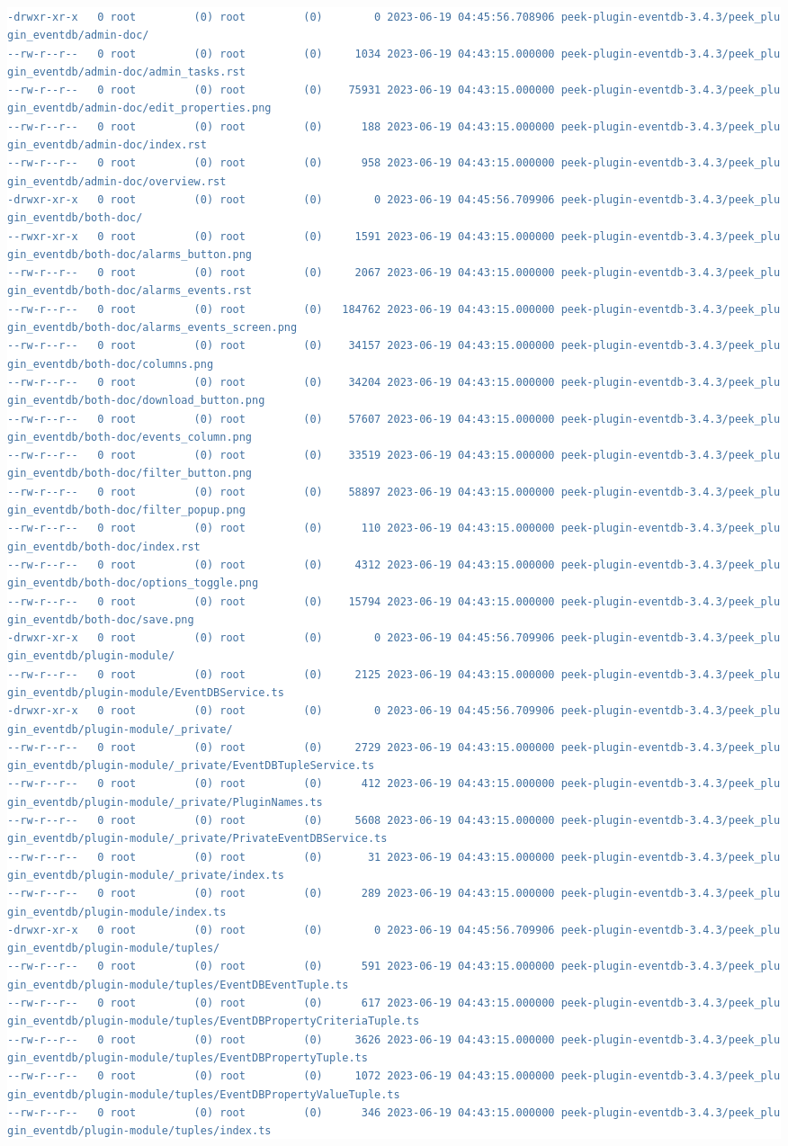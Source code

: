 ```diff
-drwxr-xr-x   0 root         (0) root         (0)        0 2023-06-19 04:45:56.708906 peek-plugin-eventdb-3.4.3/peek_plugin_eventdb/admin-doc/
--rw-r--r--   0 root         (0) root         (0)     1034 2023-06-19 04:43:15.000000 peek-plugin-eventdb-3.4.3/peek_plugin_eventdb/admin-doc/admin_tasks.rst
--rw-r--r--   0 root         (0) root         (0)    75931 2023-06-19 04:43:15.000000 peek-plugin-eventdb-3.4.3/peek_plugin_eventdb/admin-doc/edit_properties.png
--rw-r--r--   0 root         (0) root         (0)      188 2023-06-19 04:43:15.000000 peek-plugin-eventdb-3.4.3/peek_plugin_eventdb/admin-doc/index.rst
--rw-r--r--   0 root         (0) root         (0)      958 2023-06-19 04:43:15.000000 peek-plugin-eventdb-3.4.3/peek_plugin_eventdb/admin-doc/overview.rst
-drwxr-xr-x   0 root         (0) root         (0)        0 2023-06-19 04:45:56.709906 peek-plugin-eventdb-3.4.3/peek_plugin_eventdb/both-doc/
--rwxr-xr-x   0 root         (0) root         (0)     1591 2023-06-19 04:43:15.000000 peek-plugin-eventdb-3.4.3/peek_plugin_eventdb/both-doc/alarms_button.png
--rw-r--r--   0 root         (0) root         (0)     2067 2023-06-19 04:43:15.000000 peek-plugin-eventdb-3.4.3/peek_plugin_eventdb/both-doc/alarms_events.rst
--rw-r--r--   0 root         (0) root         (0)   184762 2023-06-19 04:43:15.000000 peek-plugin-eventdb-3.4.3/peek_plugin_eventdb/both-doc/alarms_events_screen.png
--rw-r--r--   0 root         (0) root         (0)    34157 2023-06-19 04:43:15.000000 peek-plugin-eventdb-3.4.3/peek_plugin_eventdb/both-doc/columns.png
--rw-r--r--   0 root         (0) root         (0)    34204 2023-06-19 04:43:15.000000 peek-plugin-eventdb-3.4.3/peek_plugin_eventdb/both-doc/download_button.png
--rw-r--r--   0 root         (0) root         (0)    57607 2023-06-19 04:43:15.000000 peek-plugin-eventdb-3.4.3/peek_plugin_eventdb/both-doc/events_column.png
--rw-r--r--   0 root         (0) root         (0)    33519 2023-06-19 04:43:15.000000 peek-plugin-eventdb-3.4.3/peek_plugin_eventdb/both-doc/filter_button.png
--rw-r--r--   0 root         (0) root         (0)    58897 2023-06-19 04:43:15.000000 peek-plugin-eventdb-3.4.3/peek_plugin_eventdb/both-doc/filter_popup.png
--rw-r--r--   0 root         (0) root         (0)      110 2023-06-19 04:43:15.000000 peek-plugin-eventdb-3.4.3/peek_plugin_eventdb/both-doc/index.rst
--rw-r--r--   0 root         (0) root         (0)     4312 2023-06-19 04:43:15.000000 peek-plugin-eventdb-3.4.3/peek_plugin_eventdb/both-doc/options_toggle.png
--rw-r--r--   0 root         (0) root         (0)    15794 2023-06-19 04:43:15.000000 peek-plugin-eventdb-3.4.3/peek_plugin_eventdb/both-doc/save.png
-drwxr-xr-x   0 root         (0) root         (0)        0 2023-06-19 04:45:56.709906 peek-plugin-eventdb-3.4.3/peek_plugin_eventdb/plugin-module/
--rw-r--r--   0 root         (0) root         (0)     2125 2023-06-19 04:43:15.000000 peek-plugin-eventdb-3.4.3/peek_plugin_eventdb/plugin-module/EventDBService.ts
-drwxr-xr-x   0 root         (0) root         (0)        0 2023-06-19 04:45:56.709906 peek-plugin-eventdb-3.4.3/peek_plugin_eventdb/plugin-module/_private/
--rw-r--r--   0 root         (0) root         (0)     2729 2023-06-19 04:43:15.000000 peek-plugin-eventdb-3.4.3/peek_plugin_eventdb/plugin-module/_private/EventDBTupleService.ts
--rw-r--r--   0 root         (0) root         (0)      412 2023-06-19 04:43:15.000000 peek-plugin-eventdb-3.4.3/peek_plugin_eventdb/plugin-module/_private/PluginNames.ts
--rw-r--r--   0 root         (0) root         (0)     5608 2023-06-19 04:43:15.000000 peek-plugin-eventdb-3.4.3/peek_plugin_eventdb/plugin-module/_private/PrivateEventDBService.ts
--rw-r--r--   0 root         (0) root         (0)       31 2023-06-19 04:43:15.000000 peek-plugin-eventdb-3.4.3/peek_plugin_eventdb/plugin-module/_private/index.ts
--rw-r--r--   0 root         (0) root         (0)      289 2023-06-19 04:43:15.000000 peek-plugin-eventdb-3.4.3/peek_plugin_eventdb/plugin-module/index.ts
-drwxr-xr-x   0 root         (0) root         (0)        0 2023-06-19 04:45:56.709906 peek-plugin-eventdb-3.4.3/peek_plugin_eventdb/plugin-module/tuples/
--rw-r--r--   0 root         (0) root         (0)      591 2023-06-19 04:43:15.000000 peek-plugin-eventdb-3.4.3/peek_plugin_eventdb/plugin-module/tuples/EventDBEventTuple.ts
--rw-r--r--   0 root         (0) root         (0)      617 2023-06-19 04:43:15.000000 peek-plugin-eventdb-3.4.3/peek_plugin_eventdb/plugin-module/tuples/EventDBPropertyCriteriaTuple.ts
--rw-r--r--   0 root         (0) root         (0)     3626 2023-06-19 04:43:15.000000 peek-plugin-eventdb-3.4.3/peek_plugin_eventdb/plugin-module/tuples/EventDBPropertyTuple.ts
--rw-r--r--   0 root         (0) root         (0)     1072 2023-06-19 04:43:15.000000 peek-plugin-eventdb-3.4.3/peek_plugin_eventdb/plugin-module/tuples/EventDBPropertyValueTuple.ts
--rw-r--r--   0 root         (0) root         (0)      346 2023-06-19 04:43:15.000000 peek-plugin-eventdb-3.4.3/peek_plugin_eventdb/plugin-module/tuples/index.ts
```
